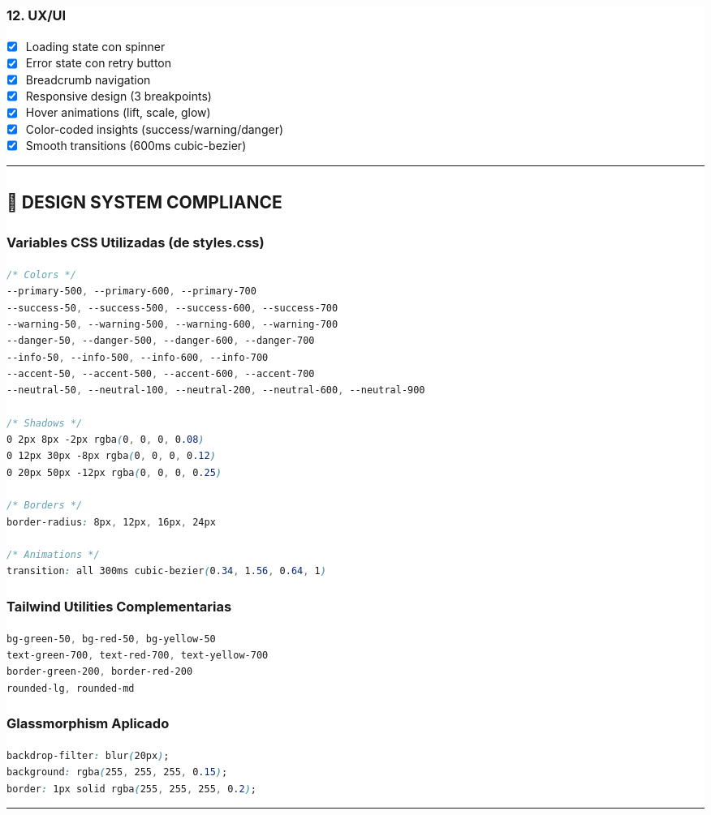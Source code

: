 ### 12. UX/UI

- [x] Loading state con spinner
- [x] Error state con retry button
- [x] Breadcrumb navigation
- [x] Responsive design (3 breakpoints)
- [x] Hover animations (lift, scale, glow)
- [x] Color-coded insights (success/warning/danger)
- [x] Smooth transitions (600ms cubic-bezier)

---

## 🎨 DESIGN SYSTEM COMPLIANCE

### Variables CSS Utilizadas (de styles.css)

```css
/* Colors */
--primary-500, --primary-600, --primary-700
--success-50, --success-500, --success-600, --success-700
--warning-50, --warning-500, --warning-600, --warning-700
--danger-50, --danger-500, --danger-600, --danger-700
--info-50, --info-500, --info-600, --info-700
--accent-50, --accent-500, --accent-600, --accent-700
--neutral-50, --neutral-100, --neutral-200, --neutral-600, --neutral-900

/* Shadows */
0 2px 8px -2px rgba(0, 0, 0, 0.08)
0 12px 30px -8px rgba(0, 0, 0, 0.12)
0 20px 50px -12px rgba(0, 0, 0, 0.25)

/* Borders */
border-radius: 8px, 12px, 16px, 24px

/* Animations */
transition: all 300ms cubic-bezier(0.34, 1.56, 0.64, 1)
```

### Tailwind Utilities Complementarias

```css
bg-green-50, bg-red-50, bg-yellow-50
text-green-700, text-red-700, text-yellow-700
border-green-200, border-red-200
rounded-lg, rounded-md
```

### Glassmorphism Aplicado

```css
backdrop-filter: blur(20px);
background: rgba(255, 255, 255, 0.15);
border: 1px solid rgba(255, 255, 255, 0.2);
```

---